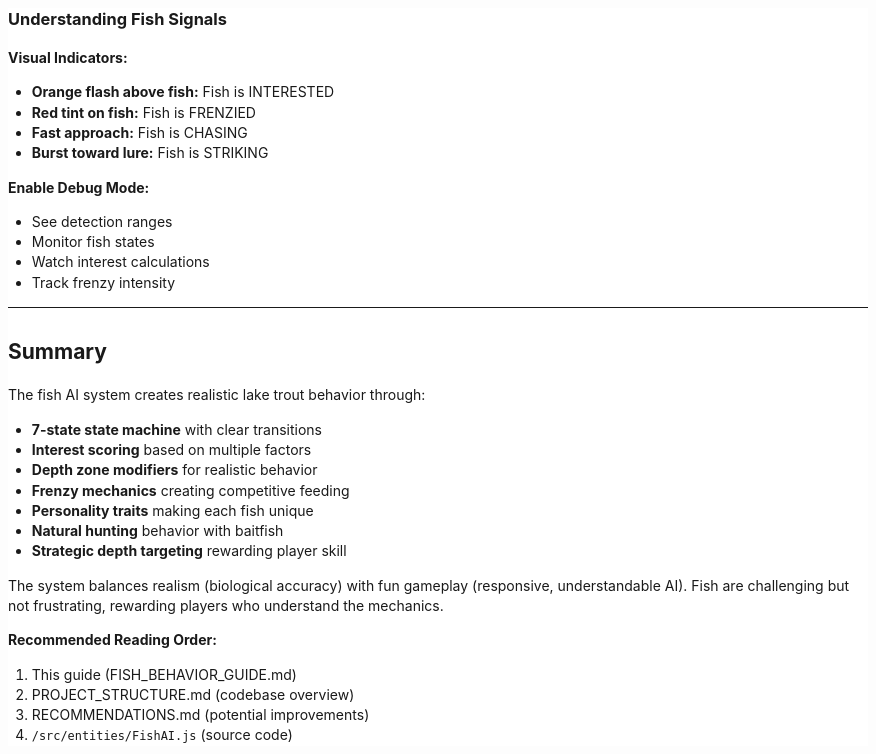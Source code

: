### Understanding Fish Signals

**Visual Indicators:**
- **Orange flash above fish:** Fish is INTERESTED
- **Red tint on fish:** Fish is FRENZIED
- **Fast approach:** Fish is CHASING
- **Burst toward lure:** Fish is STRIKING

**Enable Debug Mode:**
- See detection ranges
- Monitor fish states
- Watch interest calculations
- Track frenzy intensity

---

## Summary

The fish AI system creates realistic lake trout behavior through:

- **7-state state machine** with clear transitions
- **Interest scoring** based on multiple factors
- **Depth zone modifiers** for realistic behavior
- **Frenzy mechanics** creating competitive feeding
- **Personality traits** making each fish unique
- **Natural hunting** behavior with baitfish
- **Strategic depth targeting** rewarding player skill

The system balances realism (biological accuracy) with fun gameplay (responsive, understandable AI). Fish are challenging but not frustrating, rewarding players who understand the mechanics.

**Recommended Reading Order:**
1. This guide (FISH_BEHAVIOR_GUIDE.md)
2. PROJECT_STRUCTURE.md (codebase overview)
3. RECOMMENDATIONS.md (potential improvements)
4. `/src/entities/FishAI.js` (source code)
